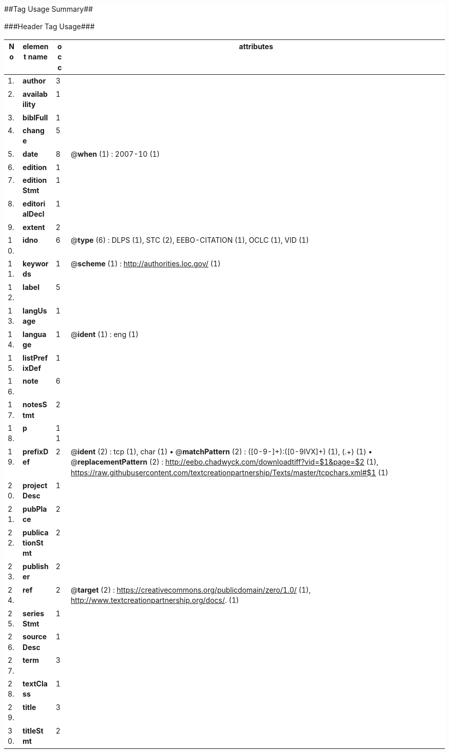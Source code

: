 ##Tag Usage Summary##

###Header Tag Usage###

|No|element name|occ|attributes|
|---|---|---|---|
|1.|__author__|3||
|2.|__availability__|1||
|3.|__biblFull__|1||
|4.|__change__|5||
|5.|__date__|8| @__when__ (1) : 2007-10 (1)|
|6.|__edition__|1||
|7.|__editionStmt__|1||
|8.|__editorialDecl__|1||
|9.|__extent__|2||
|10.|__idno__|6| @__type__ (6) : DLPS (1), STC (2), EEBO-CITATION (1), OCLC (1), VID (1)|
|11.|__keywords__|1| @__scheme__ (1) : http://authorities.loc.gov/ (1)|
|12.|__label__|5||
|13.|__langUsage__|1||
|14.|__language__|1| @__ident__ (1) : eng (1)|
|15.|__listPrefixDef__|1||
|16.|__note__|6||
|17.|__notesStmt__|2||
|18.|__p__|11||
|19.|__prefixDef__|2| @__ident__ (2) : tcp (1), char (1)  •  @__matchPattern__ (2) : ([0-9\-]+):([0-9IVX]+) (1), (.+) (1)  •  @__replacementPattern__ (2) : http://eebo.chadwyck.com/downloadtiff?vid=$1&page=$2 (1), https://raw.githubusercontent.com/textcreationpartnership/Texts/master/tcpchars.xml#$1 (1)|
|20.|__projectDesc__|1||
|21.|__pubPlace__|2||
|22.|__publicationStmt__|2||
|23.|__publisher__|2||
|24.|__ref__|2| @__target__ (2) : https://creativecommons.org/publicdomain/zero/1.0/ (1), http://www.textcreationpartnership.org/docs/. (1)|
|25.|__seriesStmt__|1||
|26.|__sourceDesc__|1||
|27.|__term__|3||
|28.|__textClass__|1||
|29.|__title__|3||
|30.|__titleStmt__|2||
